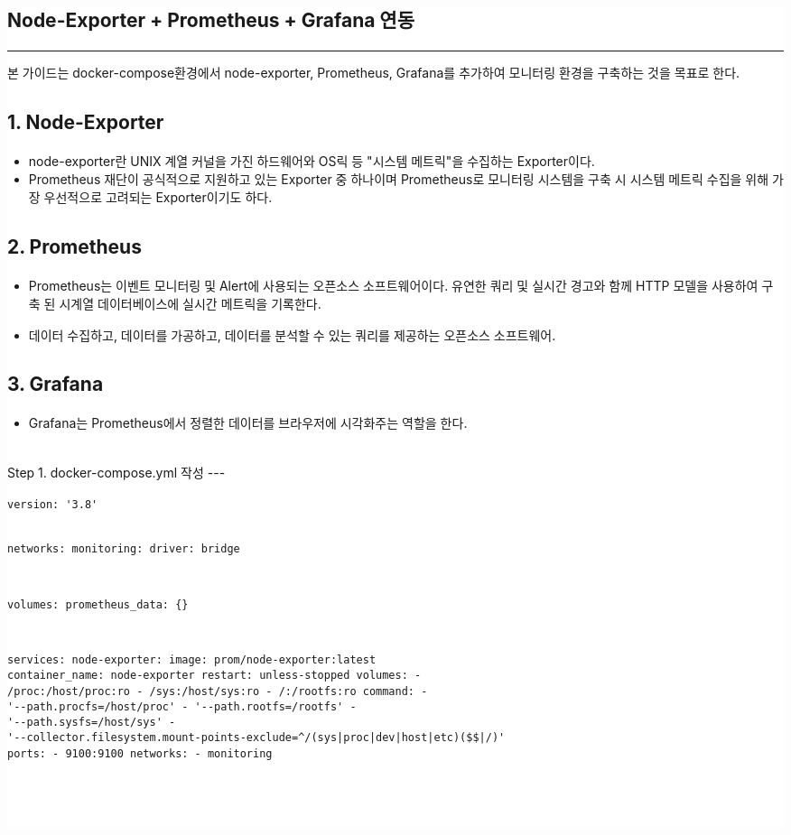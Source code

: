 <style>pre {
  overflow-x: auto;
  max-width: 1000px;
}</style>
## Node-Exporter + Prometheus + Grafana 연동
---

본 가이드는 docker-compose환경에서 node-exporter, Prometheus, Grafana를 추가하여
모니터링 환경을 구축하는 것을 목표로 한다.

## 1. Node-Exporter

- node-exporter란 UNIX 계열 커널을 가진 하드웨어와 OS릭 등 "시스템 메트릭"을 수집하는 Exporter이다. 
- Prometheus 재단이 공식적으로 지원하고 있는 Exporter 중 하나이며 Prometheus로 모니터링 시스템을 구축 시 시스템 메트릭 수집을 위해 가장 우선적으로 고려되는 Exporter이기도 하다.


## 2. Prometheus

- Prometheus는 이벤트 모니터링 및 Alert에 사용되는 오픈소스 소프트웨어이다. 유연한 쿼리 및 실시간 경고와 함께 HTTP 모델을 사용하여 구축 된 시계열 데이터베이스에 실시간 메트릭을 기록한다.

- 데이터 수집하고, 데이터를 가공하고, 데이터를 분석할 수 있는 쿼리를 제공하는 오픈소스 소프트웨어.


## 3. Grafana

- Grafana는 Prometheus에서 정렬한 데이터를 브라우저에 시각화주는 역할을 한다.

</br>
Step 1. docker-compose.yml 작성
---
<pre><code>version: '3.8'
  
networks:
  monitoring:
    driver: bridge

volumes:
  prometheus_data: {}

services:
  node-exporter:
    image: prom/node-exporter:latest
    container_name: node-exporter
    restart: unless-stopped
    volumes:
      - /proc:/host/proc:ro
      - /sys:/host/sys:ro
      - /:/rootfs:ro
    command:
      - '--path.procfs=/host/proc'
      - '--path.rootfs=/rootfs'
      - '--path.sysfs=/host/sys'
      - '--collector.filesystem.mount-points-exclude=^/(sys|proc|dev|host|etc)($$|/)'
    ports:
      - 9100:9100
    networks:
      - monitoring
